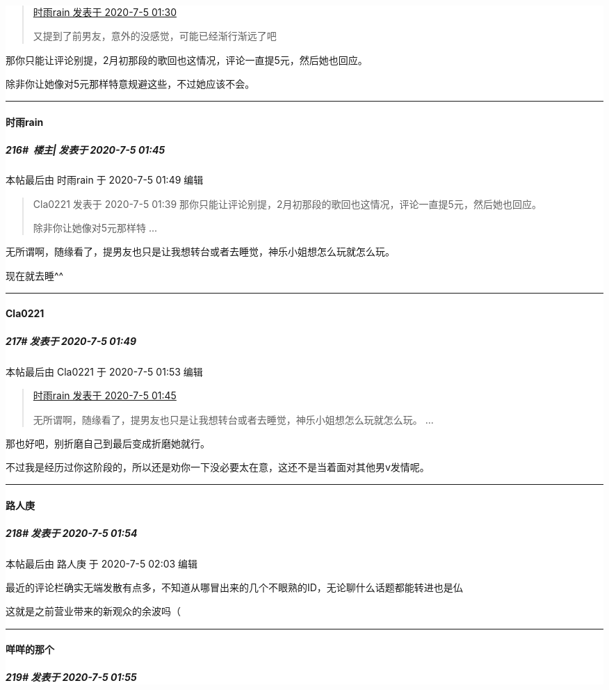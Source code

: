 
<blockquote><a href="httphttps://bbs.saraba1st.com/2b/forum.php?mod=redirect&amp;goto=findpost&amp;pid=48071840&amp;ptid=1944571" target="_blank">时雨rain 发表于 2020-7-5 01:30</a>

又提到了前男友，意外的没感觉，可能已经渐行渐远了吧</blockquote>
那你只能让评论别提，2月初那段的歌回也这情况，评论一直提5元，然后她也回应。

除非你让她像对5元那样特意规避这些，不过她应该不会。


*****

####  时雨rain  
##### 216#         楼主| 发表于 2020-7-5 01:45


 本帖最后由 时雨rain 于 2020-7-5 01:49 编辑 
<blockquote>Cla0221 发表于 2020-7-5 01:39
那你只能让评论别提，2月初那段的歌回也这情况，评论一直提5元，然后她也回应。

除非你让她像对5元那样特 ...</blockquote>

无所谓啊，随缘看了，提男友也只是让我想转台或者去睡觉，神乐小姐想怎么玩就怎么玩。

现在就去睡^^


*****

####  Cla0221  
##### 217#       发表于 2020-7-5 01:49


 本帖最后由 Cla0221 于 2020-7-5 01:53 编辑 
<blockquote><a href="httphttps://bbs.saraba1st.com/2b/forum.php?mod=redirect&amp;goto=findpost&amp;pid=48071950&amp;ptid=1944571" target="_blank">时雨rain 发表于 2020-7-5 01:45</a>

无所谓啊，随缘看了，提男友也只是让我想转台或者去睡觉，神乐小姐想怎么玩就怎么玩。 ...</blockquote>
那也好吧，别折磨自己到最后变成折磨她就行。

不过我是经历过你这阶段的，所以还是劝你一下没必要太在意，这还不是当着面对其他男v发情呢。


*****

####  路人庚  
##### 218#       发表于 2020-7-5 01:54


 本帖最后由 路人庚 于 2020-7-5 02:03 编辑 

最近的评论栏确实无端发散有点多，不知道从哪冒出来的几个不眼熟的ID，无论聊什么话题都能转进也是仏

这就是之前营业带来的新观众的余波吗（


*****

####  咩咩的那个  
##### 219#       发表于 2020-7-5 01:55
